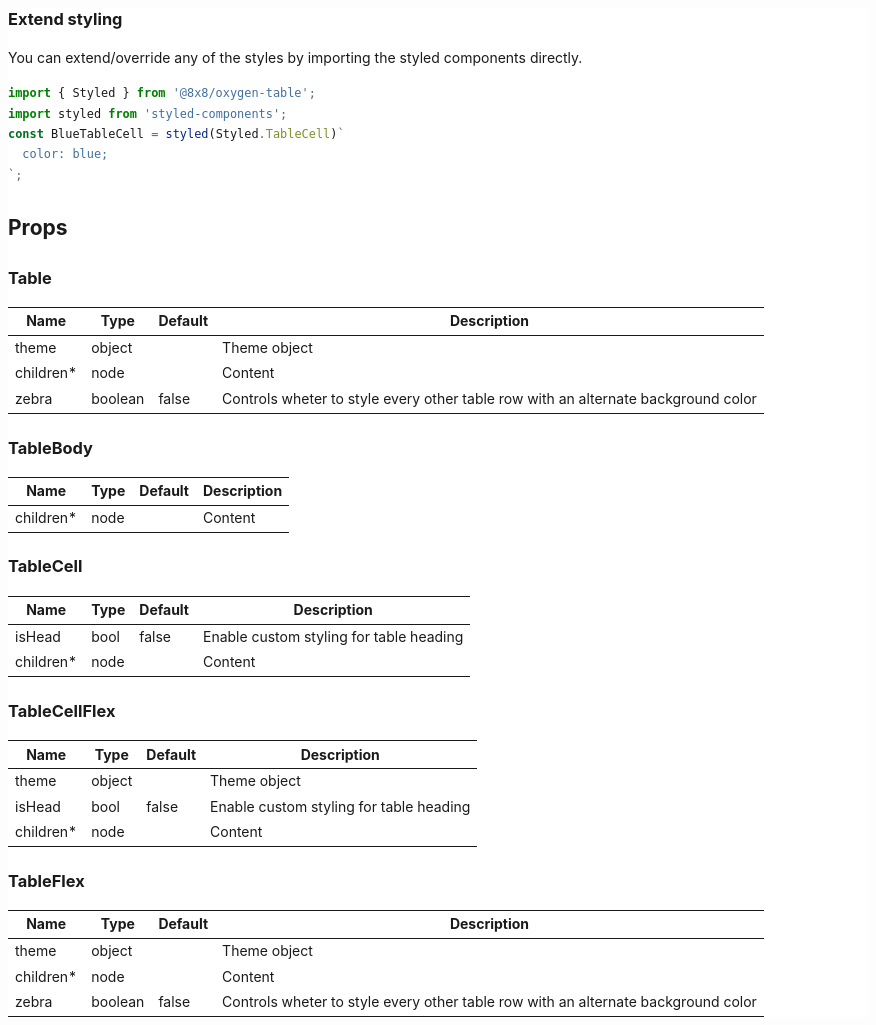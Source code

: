 ### Extend styling
You can extend/override any of the styles by importing the styled components directly.

```js
import { Styled } from '@8x8/oxygen-table';
import styled from 'styled-components';
const BlueTableCell = styled(Styled.TableCell)`
  color: blue;
`;
```

## Props
### Table
|Name|Type|Default|Description|
|---|---|---|---|
|theme|object||Theme object|
|children*|node||Content|
|zebra|boolean|false|Controls wheter to style every other table row with an alternate background color|

### TableBody
|Name|Type|Default|Description|
|---|---|---|---|
|children*|node||Content|

### TableCell
|Name|Type|Default|Description|
|---|---|---|---|
|isHead|bool|false|Enable custom styling for table heading|
|children*|node||Content|

### TableCellFlex
|Name|Type|Default|Description|
|---|---|---|---|
|theme|object||Theme object
|isHead|bool|false|Enable custom styling for table heading|
|children*|node||Content|

### TableFlex
|Name|Type|Default|Description|
|---|---|---|---|
|theme|object||Theme object|
|children*|node||Content|
|zebra|boolean|false|Controls wheter to style every other table row with an alternate background color|
